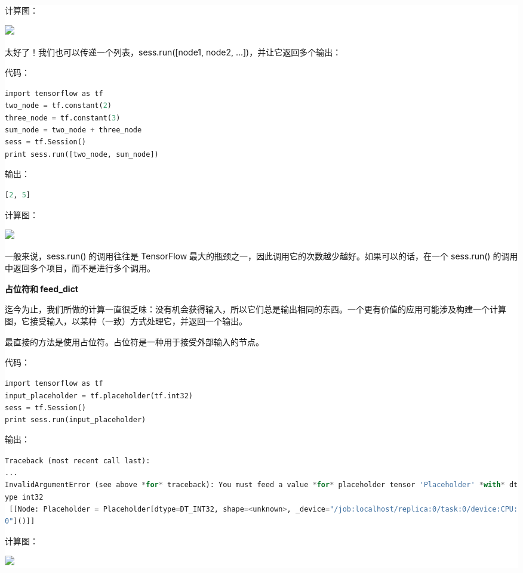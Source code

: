 计算图：

![](https://mmbiz.qpic.cn/mmbiz_png/KmXPKA19gW9Nt058Cr8V9K6wtZr1iaw1M435c1kFDfGM6AjZmvXoCMic9I8sDe71ib0icFIlsvdOwXViajuh44jghVw/640?wx_fmt=png)

太好了！我们也可以传递一个列表，sess.run([node1, node2, ...])，并让它返回多个输出：

代码：

```py
import tensorflow as tf
two_node = tf.constant(2)
three_node = tf.constant(3)
sum_node = two_node + three_node
sess = tf.Session()
print sess.run([two_node, sum_node]) 
```

输出：

```py
[2, 5]
```

计算图：

![](https://mmbiz.qpic.cn/mmbiz_png/KmXPKA19gW9Nt058Cr8V9K6wtZr1iaw1M435c1kFDfGM6AjZmvXoCMic9I8sDe71ib0icFIlsvdOwXViajuh44jghVw/640?wx_fmt=png)

一般来说，sess.run() 的调用往往是 TensorFlow 最大的瓶颈之一，因此调用它的次数越少越好。如果可以的话，在一个 sess.run() 的调用中返回多个项目，而不是进行多个调用。

**占位符和 feed_dict**

迄今为止，我们所做的计算一直很乏味：没有机会获得输入，所以它们总是输出相同的东西。一个更有价值的应用可能涉及构建一个计算图，它接受输入，以某种（一致）方式处理它，并返回一个输出。

最直接的方法是使用占位符。占位符是一种用于接受外部输入的节点。

代码：

```py
import tensorflow as tf
input_placeholder = tf.placeholder(tf.int32)
sess = tf.Session() 
print sess.run(input_placeholder)
```

输出：

```py
Traceback (most recent call last):
...
InvalidArgumentError (see above *for* traceback): You must feed a value *for* placeholder tensor 'Placeholder' *with* dtype int32
 [[Node: Placeholder = Placeholder[dtype=DT_INT32, shape=<unknown>, _device="/job:localhost/replica:0/task:0/device:CPU:0"]()]]
```

计算图：

![](https://mmbiz.qpic.cn/mmbiz_png/KmXPKA19gW9Nt058Cr8V9K6wtZr1iaw1MExs1e1NoUaDVSVdZ7iaia8gib690DpYpNVrftxyHQNJn35mugib9Hk5oMg/640?wx_fmt=png)
